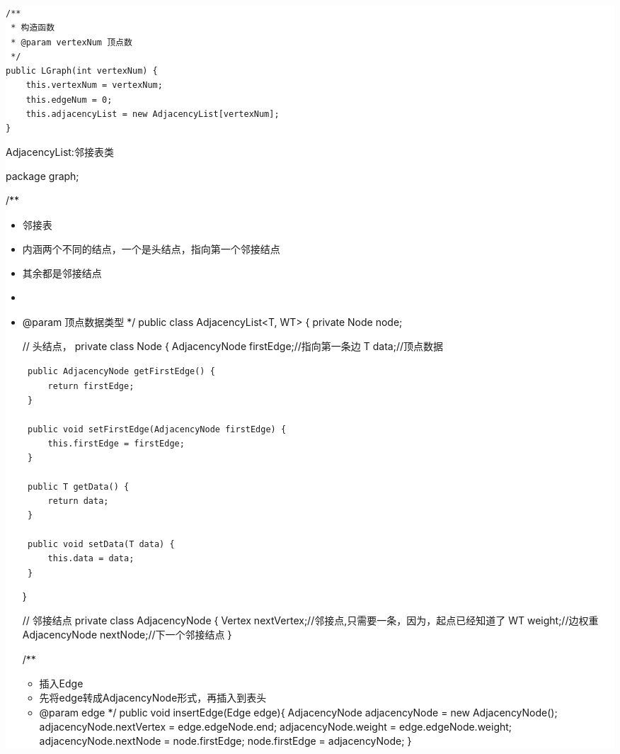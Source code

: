     /**
     * 构造函数
     * @param vertexNum 顶点数
     */
    public LGraph(int vertexNum) {
        this.vertexNum = vertexNum;
        this.edgeNum = 0;
        this.adjacencyList = new AdjacencyList[vertexNum];
    }
AdjacencyList:邻接表类

package graph;

/**
 * 邻接表
 * 内涵两个不同的结点，一个是头结点，指向第一个邻接结点
 * 其余都是邻接结点
 *
 * @param <T> 顶点数据类型
 */
public class AdjacencyList<T, WT> {
    private Node node;

    //    头结点，
    private class Node {
        AdjacencyNode firstEdge;//指向第一条边
        T data;//顶点数据

        public AdjacencyNode getFirstEdge() {
            return firstEdge;
        }

        public void setFirstEdge(AdjacencyNode firstEdge) {
            this.firstEdge = firstEdge;
        }

        public T getData() {
            return data;
        }

        public void setData(T data) {
            this.data = data;
        }
    }

    // 邻接结点
    private class AdjacencyNode {
        Vertex nextVertex;//邻接点,只需要一条，因为，起点已经知道了
        WT weight;//边权重
        AdjacencyNode nextNode;//下一个邻接结点
    }

    /**
     * 插入Edge
     * 先将edge转成AdjacencyNode形式，再插入到表头
     * @param edge
     */
    public void insertEdge(Edge<WT> edge){
        AdjacencyNode adjacencyNode = new AdjacencyNode();
        adjacencyNode.nextVertex = edge.edgeNode.end;
        adjacencyNode.weight = edge.edgeNode.weight;
        adjacencyNode.nextNode = node.firstEdge;
        node.firstEdge = adjacencyNode;
    }
